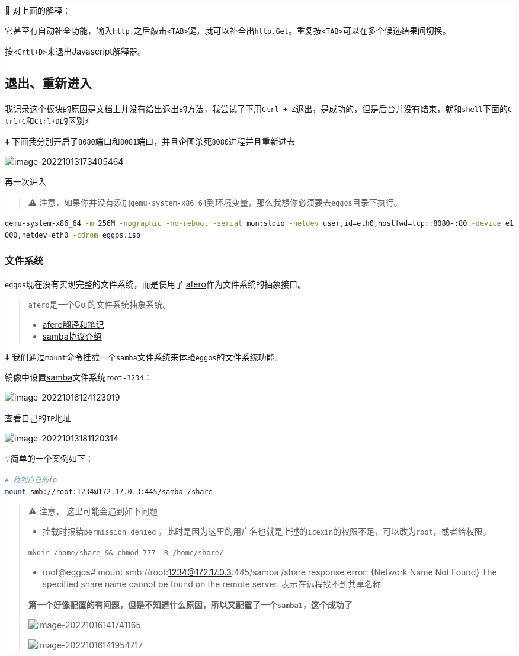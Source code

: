 📜 对上面的解释：

它甚至有自动补全功能，输入`http.`之后敲击`<TAB>`键，就可以补全出`http.Get`。重复按`<TAB>`可以在多个候选结果间切换。

按`<Crtl+D>`来退出Javascript解释器。



## 退出、重新进入

我记录这个板块的原因是文档上并没有给出退出的方法，我尝试了下用`Ctrl + Z`退出，是成功的，但是后台并没有结束，就和`shell`下面的`Ctrl+C`和`Ctrl+D`的区别⚡ 

⬇️ 下面我分别开启了`8080`端口和`8081`端口，并且企图杀死`8080`进程并且重新进去

![image-20221013173405464](http://sm.nsddd.top/smimage-20221013173405464.png?xxw@nsddd.top)

再一次进入

> ⚠️ 注意，如果你并没有添加`qemu-system-x86_64`到环境变量，那么我想你必须要去`eggos`目录下执行。

```bash
qemu-system-x86_64 -m 256M -nographic -no-reboot -serial mon:stdio -netdev user,id=eth0,hostfwd=tcp::8080-:80 -device e1000,netdev=eth0 -cdrom eggos.iso
```



### 文件系统

`eggos`现在没有实现完整的文件系统，而是使用了 [afero](https://github.com/spf13/afero)作为文件系统的抽象接口。

> `afero`是一个Go 的文件系统抽象系统。
>
> + [afero翻译和笔记](./afero.md)
> + [samba协议介绍](./samba.md)

⬇️ 我们通过`mount`命令挂载一个`samba`文件系统来体验`eggos`的文件系统功能。

镜像中设置[samba](./samba.md)文件系统`root-1234`：

![image-20221016124123019](http://sm.nsddd.top/smimage-20221016124123019.png)

查看自己的`IP`地址

![image-20221013181120314](http://sm.nsddd.top/smimage-20221013181120314.png?xxw@nsddd.top)

💡简单的一个案例如下：

```bash
# 找到自己的ip
mount smb://root:1234@172.17.0.3:445/samba /share
```

> ⚠️ 注意， 这里可能会遇到如下问题
>
> - 挂载时报错`permission denied` ，此时是因为这里的用户名也就是上述的`icexin`的权限不足，可以改为`root`，或者给权限。
>
> ```
> mkdir /home/share && chmod 777 -R /home/share/
> ```
>
> - root@eggos# mount smb://root:1234@172.17.0.3:445/samba /share
>   response error: {Network Name Not Found} The specified share name cannot be found on the remote server. 表示在远程找不到共享名称
>
> 
>
> **第一个好像配置的有问题，但是不知道什么原因，所以又配置了一个`samba1`，这个成功了**
>
> ![image-20221016141741165](http://sm.nsddd.top/smimage-20221016141741165.png)
>
> ![image-20221016141954717](http://sm.nsddd.top/smimage-20221016141954717.png)